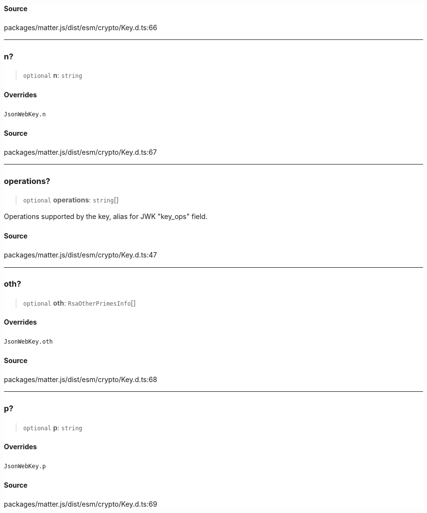 #### Source

packages/matter.js/dist/esm/crypto/Key.d.ts:66

***

### n?

> `optional` **n**: `string`

#### Overrides

`JsonWebKey.n`

#### Source

packages/matter.js/dist/esm/crypto/Key.d.ts:67

***

### operations?

> `optional` **operations**: `string`[]

Operations supported by the key, alias for JWK "key_ops" field.

#### Source

packages/matter.js/dist/esm/crypto/Key.d.ts:47

***

### oth?

> `optional` **oth**: `RsaOtherPrimesInfo`[]

#### Overrides

`JsonWebKey.oth`

#### Source

packages/matter.js/dist/esm/crypto/Key.d.ts:68

***

### p?

> `optional` **p**: `string`

#### Overrides

`JsonWebKey.p`

#### Source

packages/matter.js/dist/esm/crypto/Key.d.ts:69
